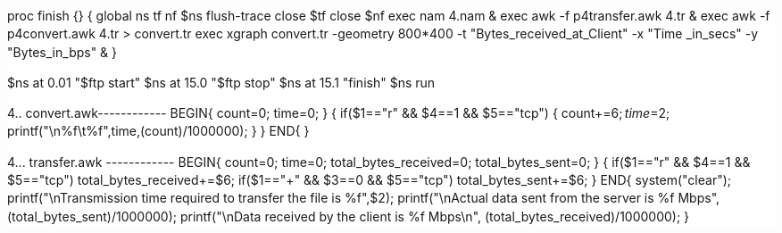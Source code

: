 proc finish {} {
global ns tf nf
$ns flush-trace
close $tf
close $nf
exec nam 4.nam &
exec awk -f p4transfer.awk 4.tr &
exec awk -f p4convert.awk 4.tr > convert.tr
exec xgraph convert.tr -geometry 800*400 -t
"Bytes_received_at_Client" -x "Time _in_secs" -y "Bytes_in_bps" &
}

$ns at 0.01 "$ftp start"
$ns at 15.0 "$ftp stop"
$ns at 15.1 "finish"
$ns run

4.. convert.awk------------
BEGIN{
count=0;
time=0;
}
{
if($1=="r" && $4==1 && $5=="tcp")
{
count+=$6;
time=$2;
printf("\n%f\t%f",time,(count)/1000000);
}
} 
END{
}

4... transfer.awk ------------
BEGIN{
count=0;
time=0;
total_bytes_received=0;
total_bytes_sent=0;
}
{
if($1=="r" && $4==1 && $5=="tcp")
total_bytes_received+=$6;
if($1=="+" && $3==0 && $5=="tcp")
total_bytes_sent+=$6;
} 
END{
system("clear");
printf("\nTransmission time required to transfer the file is %f",$2);
printf("\nActual data sent from the server is %f Mbps",
(total_bytes_sent)/1000000);
printf("\nData received by the client is %f Mbps\n",
(total_bytes_received)/1000000);
}
